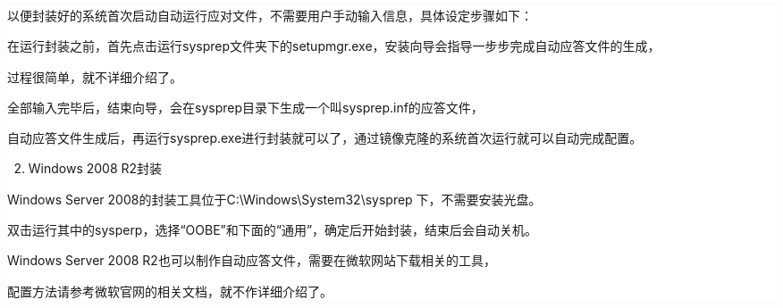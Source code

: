 以便封装好的系统首次启动自动运行应对文件，不需要用户手动输入信息，具体设定步骤如下：

在运行封装之前，首先点击运行sysprep文件夹下的setupmgr.exe，安装向导会指导一步步完成自动应答文件的生成，

过程很简单，就不详细介绍了。

全部输入完毕后，结束向导，会在sysprep目录下生成一个叫sysprep.inf的应答文件，

自动应答文件生成后，再运行sysprep.exe进行封装就可以了，通过镜像克隆的系统首次运行就可以自动完成配置。

2. Windows 2008 R2封装

Windows Server 2008的封装工具位于C:\Windows\System32\sysprep 下，不需要安装光盘。

双击运行其中的sysperp，选择“OOBE”和下面的“通用”，确定后开始封装，结束后会自动关机。

Windows Server 2008 R2也可以制作自动应答文件，需要在微软网站下载相关的工具，

配置方法请参考微软官网的相关文档，就不作详细介绍了。
